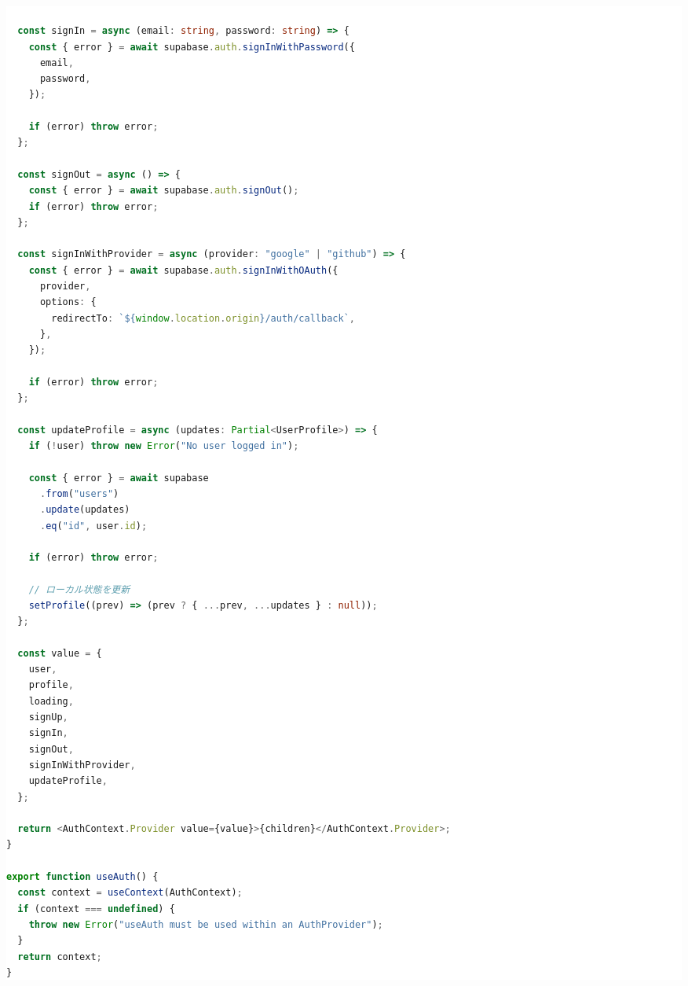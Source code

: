 ```typescript

  const signIn = async (email: string, password: string) => {
    const { error } = await supabase.auth.signInWithPassword({
      email,
      password,
    });

    if (error) throw error;
  };

  const signOut = async () => {
    const { error } = await supabase.auth.signOut();
    if (error) throw error;
  };

  const signInWithProvider = async (provider: "google" | "github") => {
    const { error } = await supabase.auth.signInWithOAuth({
      provider,
      options: {
        redirectTo: `${window.location.origin}/auth/callback`,
      },
    });

    if (error) throw error;
  };

  const updateProfile = async (updates: Partial<UserProfile>) => {
    if (!user) throw new Error("No user logged in");

    const { error } = await supabase
      .from("users")
      .update(updates)
      .eq("id", user.id);

    if (error) throw error;

    // ローカル状態を更新
    setProfile((prev) => (prev ? { ...prev, ...updates } : null));
  };

  const value = {
    user,
    profile,
    loading,
    signUp,
    signIn,
    signOut,
    signInWithProvider,
    updateProfile,
  };

  return <AuthContext.Provider value={value}>{children}</AuthContext.Provider>;
}

export function useAuth() {
  const context = useContext(AuthContext);
  if (context === undefined) {
    throw new Error("useAuth must be used within an AuthProvider");
  }
  return context;
}
```
